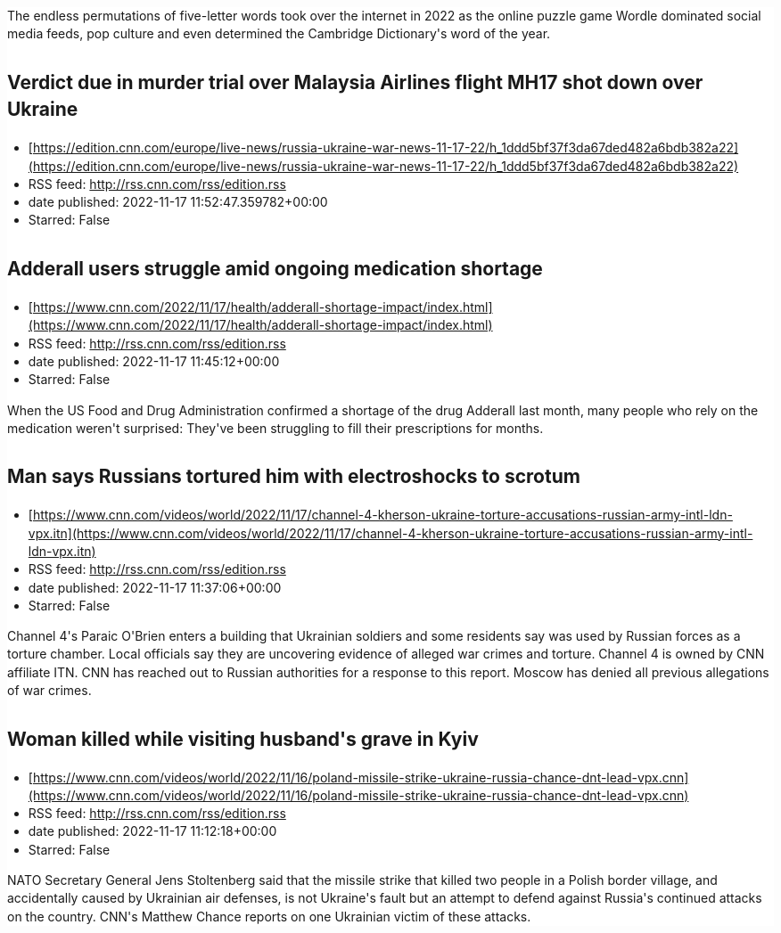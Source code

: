 The endless permutations of five-letter words took over the internet in 2022 as the online puzzle game Wordle dominated social media feeds, pop culture and even determined the Cambridge Dictionary's word of the year.

## Verdict due in murder trial over Malaysia Airlines flight MH17 shot down over Ukraine
 - [https://edition.cnn.com/europe/live-news/russia-ukraine-war-news-11-17-22/h_1ddd5bf37f3da67ded482a6bdb382a22](https://edition.cnn.com/europe/live-news/russia-ukraine-war-news-11-17-22/h_1ddd5bf37f3da67ded482a6bdb382a22)
 - RSS feed: http://rss.cnn.com/rss/edition.rss
 - date published: 2022-11-17 11:52:47.359782+00:00
 - Starred: False



## Adderall users struggle amid ongoing medication shortage
 - [https://www.cnn.com/2022/11/17/health/adderall-shortage-impact/index.html](https://www.cnn.com/2022/11/17/health/adderall-shortage-impact/index.html)
 - RSS feed: http://rss.cnn.com/rss/edition.rss
 - date published: 2022-11-17 11:45:12+00:00
 - Starred: False

When the US Food and Drug Administration confirmed a shortage of the drug Adderall last month, many people who rely on the medication weren't surprised: They've been struggling to fill their prescriptions for months.

## Man says Russians tortured him with electroshocks to scrotum
 - [https://www.cnn.com/videos/world/2022/11/17/channel-4-kherson-ukraine-torture-accusations-russian-army-intl-ldn-vpx.itn](https://www.cnn.com/videos/world/2022/11/17/channel-4-kherson-ukraine-torture-accusations-russian-army-intl-ldn-vpx.itn)
 - RSS feed: http://rss.cnn.com/rss/edition.rss
 - date published: 2022-11-17 11:37:06+00:00
 - Starred: False

Channel 4's Paraic O'Brien enters a building that Ukrainian soldiers and some residents say was used by Russian forces as a torture chamber. Local officials say they are uncovering evidence of alleged war crimes and torture.  Channel 4 is owned by CNN affiliate ITN. CNN has reached out to Russian authorities for a response to this report. Moscow has denied all previous allegations of war crimes.

## Woman killed while visiting husband's grave in Kyiv
 - [https://www.cnn.com/videos/world/2022/11/16/poland-missile-strike-ukraine-russia-chance-dnt-lead-vpx.cnn](https://www.cnn.com/videos/world/2022/11/16/poland-missile-strike-ukraine-russia-chance-dnt-lead-vpx.cnn)
 - RSS feed: http://rss.cnn.com/rss/edition.rss
 - date published: 2022-11-17 11:12:18+00:00
 - Starred: False

NATO Secretary General Jens Stoltenberg said that the missile strike that killed two people in a Polish border village, and accidentally caused by Ukrainian air defenses, is not Ukraine's fault but an attempt to defend against Russia's continued attacks on the country. CNN's Matthew Chance reports on one Ukrainian victim of these attacks.
